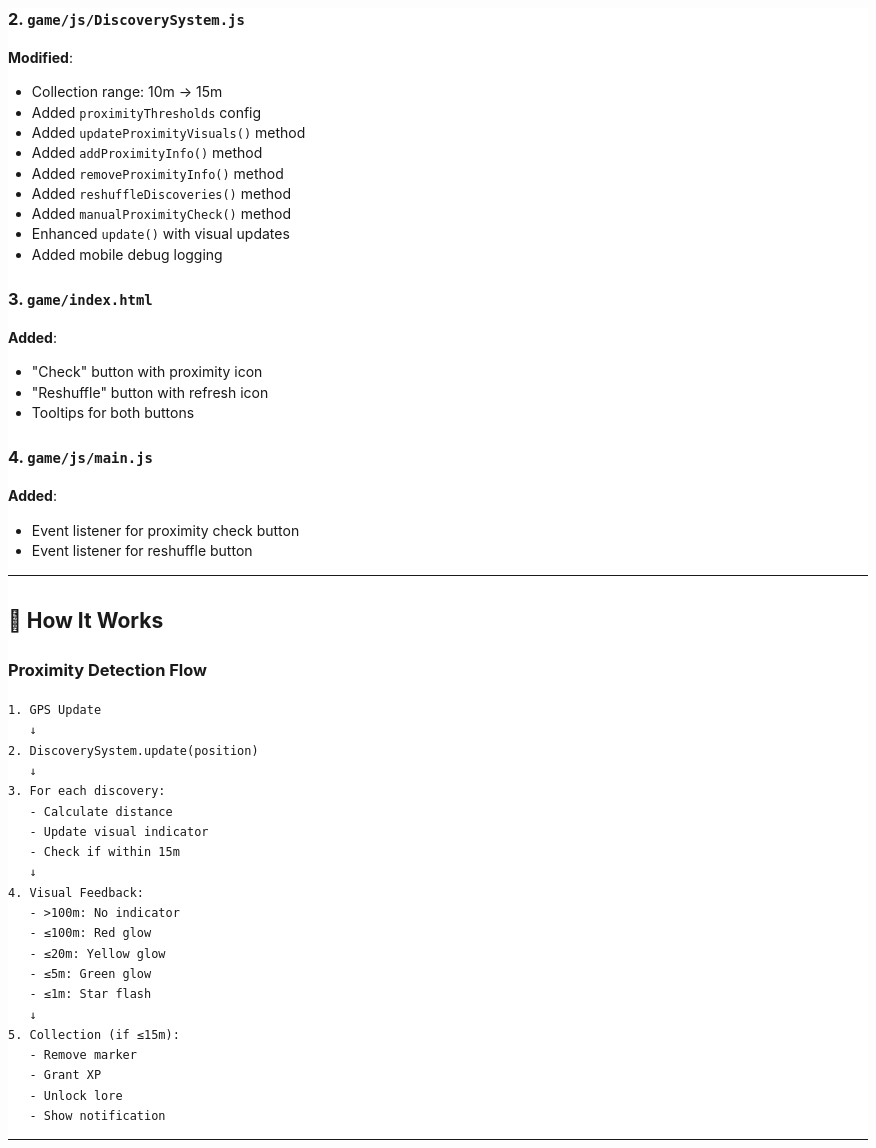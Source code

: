 ### 2. `game/js/DiscoverySystem.js`
**Modified**:
- Collection range: 10m → 15m
- Added `proximityThresholds` config
- Added `updateProximityVisuals()` method
- Added `addProximityInfo()` method
- Added `removeProximityInfo()` method
- Added `reshuffleDiscoveries()` method
- Added `manualProximityCheck()` method
- Enhanced `update()` with visual updates
- Added mobile debug logging

### 3. `game/index.html`
**Added**:
- "Check" button with proximity icon
- "Reshuffle" button with refresh icon
- Tooltips for both buttons

### 4. `game/js/main.js`
**Added**:
- Event listener for proximity check button
- Event listener for reshuffle button

---

## 🎯 How It Works

### Proximity Detection Flow

```
1. GPS Update
   ↓
2. DiscoverySystem.update(position)
   ↓
3. For each discovery:
   - Calculate distance
   - Update visual indicator
   - Check if within 15m
   ↓
4. Visual Feedback:
   - >100m: No indicator
   - ≤100m: Red glow
   - ≤20m: Yellow glow
   - ≤5m: Green glow
   - ≤1m: Star flash
   ↓
5. Collection (if ≤15m):
   - Remove marker
   - Grant XP
   - Unlock lore
   - Show notification
```

---